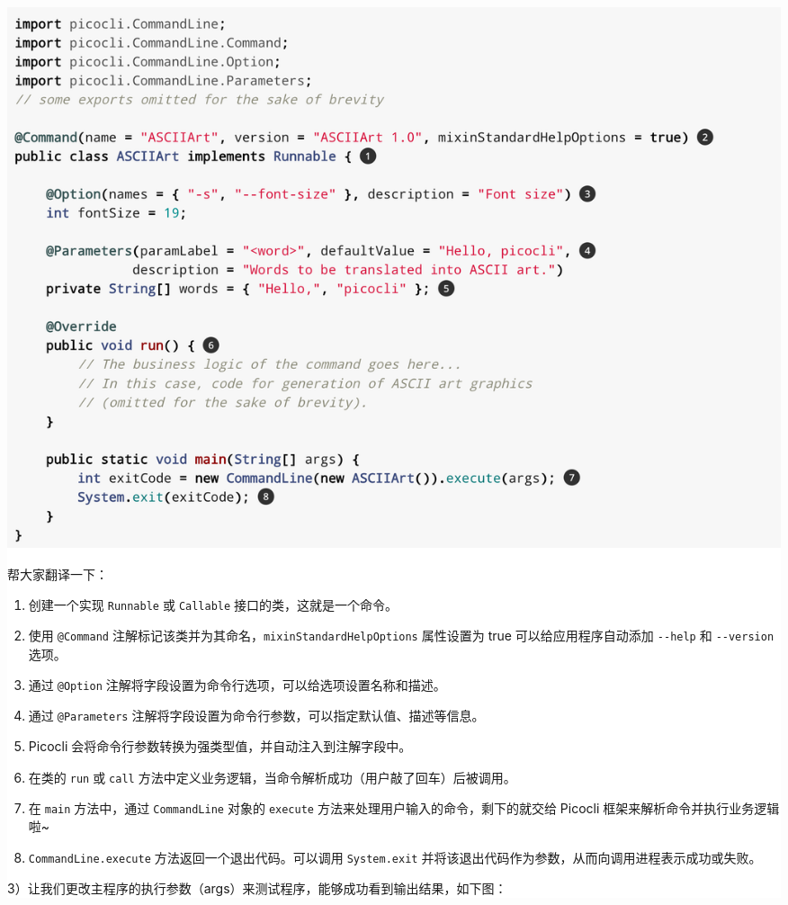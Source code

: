 ![image.png](./assets/Java类库插件/7dd52353-6ff7-4857-9e23-2c905b2a1818-1732102281286-145-1732104587900-13.png)

帮大家翻译一下：

1. 创建一个实现 `Runnable` 或 `Callable` 接口的类，这就是一个命令。

2. 使用 `@Command` 注解标记该类并为其命名，`mixinStandardHelpOptions` 属性设置为 true 可以给应用程序自动添加 `--help` 和 `--version` 选项。

3. 通过 `@Option` 注解将字段设置为命令行选项，可以给选项设置名称和描述。

4. 通过 `@Parameters` 注解将字段设置为命令行参数，可以指定默认值、描述等信息。

5. Picocli 会将命令行参数转换为强类型值，并自动注入到注解字段中。

6. 在类的 `run` 或 `call` 方法中定义业务逻辑，当命令解析成功（用户敲了回车）后被调用。

7. 在 `main` 方法中，通过 `CommandLine` 对象的 `execute` 方法来处理用户输入的命令，剩下的就交给 Picocli 框架来解析命令并执行业务逻辑啦~

8. `CommandLine.execute` 方法返回一个退出代码。可以调用 `System.exit` 并将该退出代码作为参数，从而向调用进程表示成功或失败。

   

3）让我们更改主程序的执行参数（args）来测试程序，能够成功看到输出结果，如下图：

